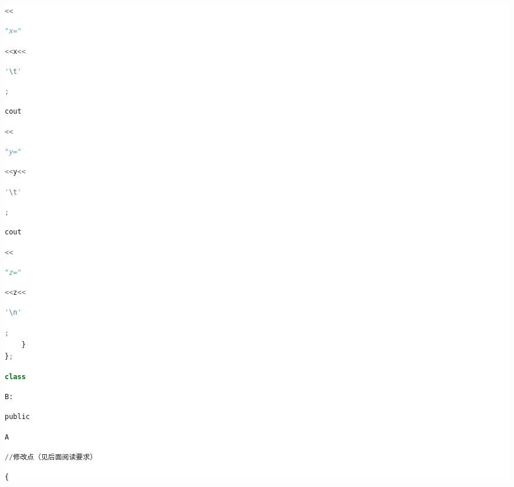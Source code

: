 ```python
```
```python
<<
```
```python
"x="
```
```python
<<x<<
```
```python
'\t'
```
```python
;
```
```python
cout
```
```python
<<
```
```python
"y="
```
```python
<<y<<
```
```python
'\t'
```
```python
;
```
```python
cout
```
```python
<<
```
```python
"z="
```
```python
<<z<<
```
```python
'\n'
```
```python
;
    }
};
```
```python
class
```
```python
B:
```
```python
public
```
```python
A
```
```python
//修改点（见后面阅读要求）
```
```python
{
```
